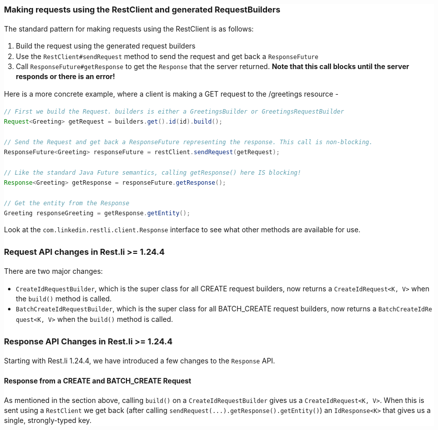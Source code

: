 ### Making requests using the RestClient and generated RequestBuilders

The standard pattern for making requests using the RestClient is as
follows:

1.  Build the request using the generated request builders
2.  Use the `RestClient#sendRequest` method to send the request and get
    back a `ResponseFuture`
3.  Call `ResponseFuture#getResponse` to get the `Response` that the
    server returned. **Note that this call blocks until the server
    responds or there is an error!**

Here is a more concrete example, where a client is making a GET request
to the /greetings resource -

```java
// First we build the Request. builders is either a GreetingsBuilder or GreetingsRequestBuilder
Request<Greeting> getRequest = builders.get().id(id).build();

// Send the Request and get back a ResponseFuture representing the response. This call is non-blocking.
ResponseFuture<Greeting> responseFuture = restClient.sendRequest(getRequest);

// Like the standard Java Future semantics, calling getResponse() here IS blocking!
Response<Greeting> getResponse = responseFuture.getResponse();

// Get the entity from the Response
Greeting responseGreeting = getResponse.getEntity();
```

Look at the `com.linkedin.restli.client.Response` interface to see what
other methods are available for use.

### Request API changes in Rest.li >= 1.24.4

There are two major changes:

-   `CreateIdRequestBuilder`, which is the super class for all CREATE
    request builders, now returns a `CreateIdRequest<K, V>` when the
    `build()` method is called.
-   `BatchCreateIdRequestBuilder`, which is the super class for all
    BATCH_CREATE request builders, now returns a
    `BatchCreateIdRequest<K, V>` when the `build()` method is called.

### Response API Changes in Rest.li >= 1.24.4

Starting with Rest.li 1.24.4, we have introduced a few changes to the
`Response` API.

#### Response from a CREATE and BATCH_CREATE Request

As mentioned in the section above, calling `build()` on a
`CreateIdRequestBuilder` gives us a `CreateIdRequest<K, V>`.
When this is sent using a `RestClient` we get back (after calling
`sendRequest(...).getResponse().getEntity()`) an `IdResponse<K>` that
gives us a single, strongly-typed key.
